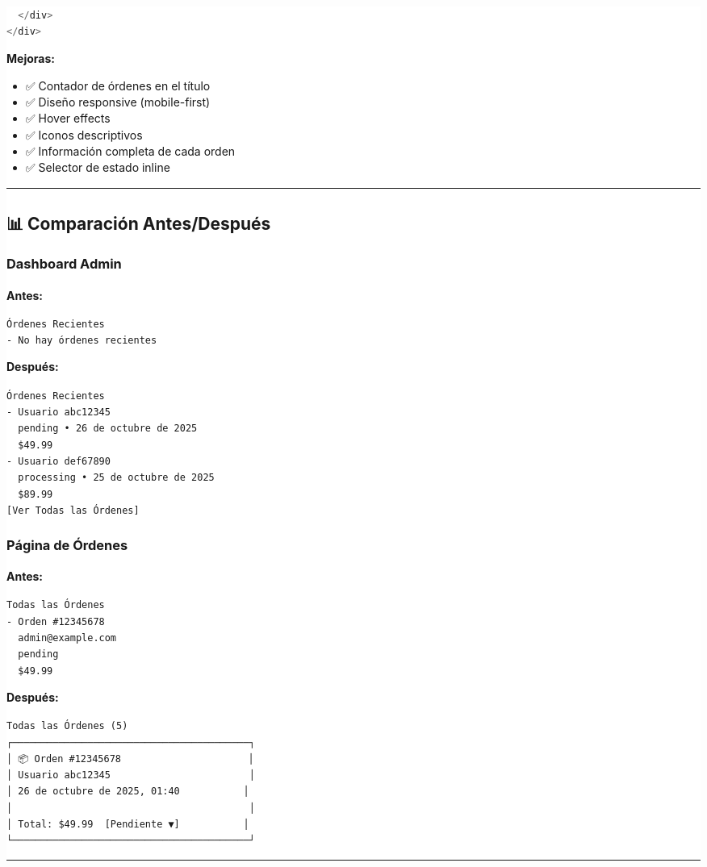 ```typescript
  </div>
</div>
```

**Mejoras:**
- ✅ Contador de órdenes en el título
- ✅ Diseño responsive (mobile-first)
- ✅ Hover effects
- ✅ Iconos descriptivos
- ✅ Información completa de cada orden
- ✅ Selector de estado inline

---

## 📊 Comparación Antes/Después

### Dashboard Admin

**Antes:**
```
Órdenes Recientes
- No hay órdenes recientes
```

**Después:**
```
Órdenes Recientes
- Usuario abc12345
  pending • 26 de octubre de 2025
  $49.99
- Usuario def67890
  processing • 25 de octubre de 2025
  $89.99
[Ver Todas las Órdenes]
```

### Página de Órdenes

**Antes:**
```
Todas las Órdenes
- Orden #12345678
  admin@example.com
  pending
  $49.99
```

**Después:**
```
Todas las Órdenes (5)
┌─────────────────────────────────────────┐
│ 📦 Orden #12345678                      │
│ Usuario abc12345                        │
│ 26 de octubre de 2025, 01:40           │
│                                         │
│ Total: $49.99  [Pendiente ▼]           │
└─────────────────────────────────────────┘
```

---